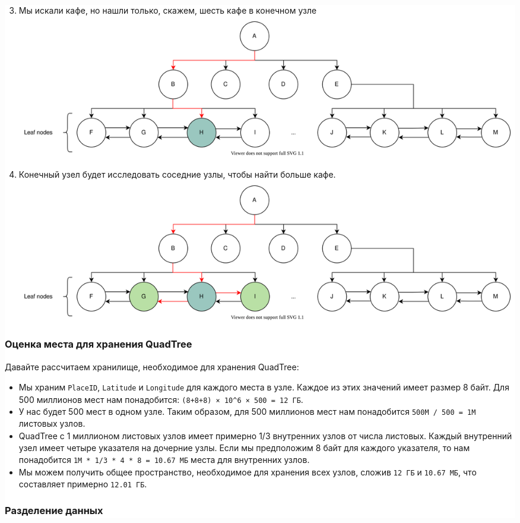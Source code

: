 
3) Мы искали кафе, но нашли только, скажем, шесть кафе в конечном узле
   ![Изображение 3](img/image_afd5877e-6b2e-4568-98cc-7eca19f2e874.svg)


4) Конечный узел будет исследовать соседние узлы, чтобы найти больше кафе.
   ![Изображение 4](img/image_51814b48-c855-42c9-81c6-15d544948a2c.svg)

### Оценка места для хранения QuadTree

Давайте рассчитаем хранилище, необходимое для хранения QuadTree:

* Мы храним `PlaceID`, `Latitude` и `Longitude` для каждого места в узле. Каждое из этих значений имеет размер 8 байт. Для 500 миллионов
  мест нам понадобится: `(8+8+8) × 10^6 × 500 = 12 ГБ`.
* У нас будет 500 мест в одном узле. Таким образом, для 500 миллионов мест нам понадобится `500M / 500 = 1M` листовых узлов.
* QuadTree с 1 миллионом листовых узлов имеет примерно 1/3 внутренних узлов от числа листовых. Каждый внутренний узел имеет четыре указателя
  на дочерние узлы. Если мы предположим 8 байт для каждого указателя, то нам понадобится `1M * 1/3 * 4 * 8 = 10.67 МБ` места для внутренних
  узлов.
* Мы можем получить общее пространство, необходимое для хранения всех узлов, сложив `12 ГБ` и `10.67 МБ`, что составляет
  примерно `12.01 ГБ`.

### Разделение данных
